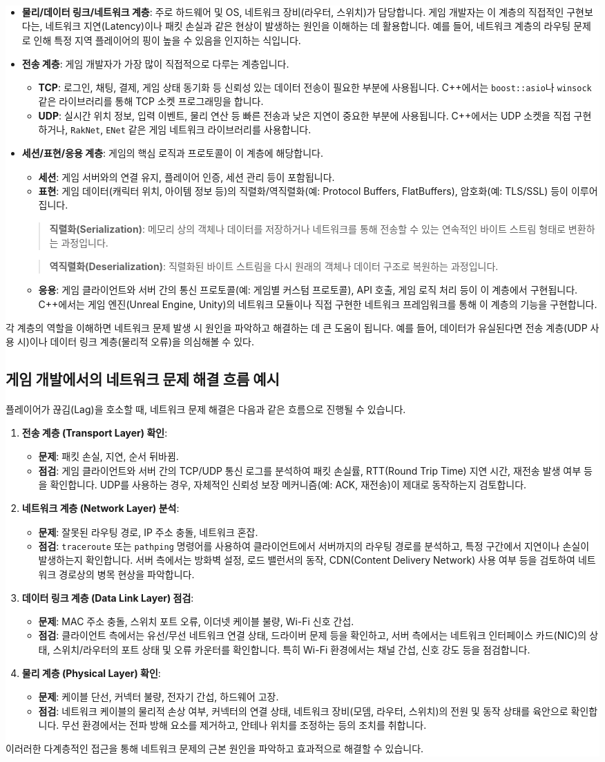 -   **물리/데이터 링크/네트워크 계층**: 주로 하드웨어 및 OS, 네트워크 장비(라우터, 스위치)가 담당합니다. 게임 개발자는 이 계층의 직접적인 구현보다는, 네트워크 지연(Latency)이나 패킷 손실과 같은 현상이 발생하는 원인을 이해하는 데 활용합니다. 예를 들어, 네트워크 계층의 라우팅 문제로 인해 특정 지역 플레이어의 핑이 높을 수 있음을 인지하는 식입니다.
-   **전송 계층**: 게임 개발자가 가장 많이 직접적으로 다루는 계층입니다.
    -   **TCP**: 로그인, 채팅, 결제, 게임 상태 동기화 등 신뢰성 있는 데이터 전송이 필요한 부분에 사용됩니다. C++에서는 `boost::asio`나 `winsock` 같은 라이브러리를 통해 TCP 소켓 프로그래밍을 합니다.
    -   **UDP**: 실시간 위치 정보, 입력 이벤트, 물리 연산 등 빠른 전송과 낮은 지연이 중요한 부분에 사용됩니다. C++에서는 UDP 소켓을 직접 구현하거나, `RakNet`, `ENet` 같은 게임 네트워크 라이브러리를 사용합니다.
-   **세션/표현/응용 계층**: 게임의 핵심 로직과 프로토콜이 이 계층에 해당합니다.
    -   **세션**: 게임 서버와의 연결 유지, 플레이어 인증, 세션 관리 등이 포함됩니다.
    -   **표현**: 게임 데이터(캐릭터 위치, 아이템 정보 등)의 직렬화/역직렬화(예: Protocol Buffers, FlatBuffers), 암호화(예: TLS/SSL) 등이 이루어집니다.
    > **직렬화(Serialization)**: 메모리 상의 객체나 데이터를 저장하거나 네트워크를 통해 전송할 수 있는 연속적인 바이트 스트림 형태로 변환하는 과정입니다.
    
    > **역직렬화(Deserialization)**: 직렬화된 바이트 스트림을 다시 원래의 객체나 데이터 구조로 복원하는 과정입니다.
    -   **응용**: 게임 클라이언트와 서버 간의 통신 프로토콜(예: 게임별 커스텀 프로토콜), API 호출, 게임 로직 처리 등이 이 계층에서 구현됩니다. C++에서는 게임 엔진(Unreal Engine, Unity)의 네트워크 모듈이나 직접 구현한 네트워크 프레임워크를 통해 이 계층의 기능을 구현합니다.

각 계층의 역할을 이해하면 네트워크 문제 발생 시 원인을 파악하고 해결하는 데 큰 도움이 됩니다. 예를 들어, 데이터가 유실된다면 전송 계층(UDP 사용 시)이나 데이터 링크 계층(물리적 오류)을 의심해볼 수 있다.

## 게임 개발에서의 네트워크 문제 해결 흐름 예시

플레이어가 끊김(Lag)을 호소할 때, 네트워크 문제 해결은 다음과 같은 흐름으로 진행될 수 있습니다.

1.  **전송 계층 (Transport Layer) 확인**:
    -   **문제**: 패킷 손실, 지연, 순서 뒤바뀜.
    -   **점검**: 게임 클라이언트와 서버 간의 TCP/UDP 통신 로그를 분석하여 패킷 손실률, RTT(Round Trip Time) 지연 시간, 재전송 발생 여부 등을 확인합니다. UDP를 사용하는 경우, 자체적인 신뢰성 보장 메커니즘(예: ACK, 재전송)이 제대로 동작하는지 검토합니다.

2.  **네트워크 계층 (Network Layer) 분석**:
    -   **문제**: 잘못된 라우팅 경로, IP 주소 충돌, 네트워크 혼잡.
    -   **점검**: `traceroute` 또는 `pathping` 명령어를 사용하여 클라이언트에서 서버까지의 라우팅 경로를 분석하고, 특정 구간에서 지연이나 손실이 발생하는지 확인합니다. 서버 측에서는 방화벽 설정, 로드 밸런서의 동작, CDN(Content Delivery Network) 사용 여부 등을 검토하여 네트워크 경로상의 병목 현상을 파악합니다.

3.  **데이터 링크 계층 (Data Link Layer) 점검**:
    -   **문제**: MAC 주소 충돌, 스위치 포트 오류, 이더넷 케이블 불량, Wi-Fi 신호 간섭.
    -   **점검**: 클라이언트 측에서는 유선/무선 네트워크 연결 상태, 드라이버 문제 등을 확인하고, 서버 측에서는 네트워크 인터페이스 카드(NIC)의 상태, 스위치/라우터의 포트 상태 및 오류 카운터를 확인합니다. 특히 Wi-Fi 환경에서는 채널 간섭, 신호 강도 등을 점검합니다.

4.  **물리 계층 (Physical Layer) 확인**:
    -   **문제**: 케이블 단선, 커넥터 불량, 전자기 간섭, 하드웨어 고장.
    -   **점검**: 네트워크 케이블의 물리적 손상 여부, 커넥터의 연결 상태, 네트워크 장비(모뎀, 라우터, 스위치)의 전원 및 동작 상태를 육안으로 확인합니다. 무선 환경에서는 전파 방해 요소를 제거하고, 안테나 위치를 조정하는 등의 조치를 취합니다.

이러러한 다계층적인 접근을 통해 네트워크 문제의 근본 원인을 파악하고 효과적으로 해결할 수 있습니다.